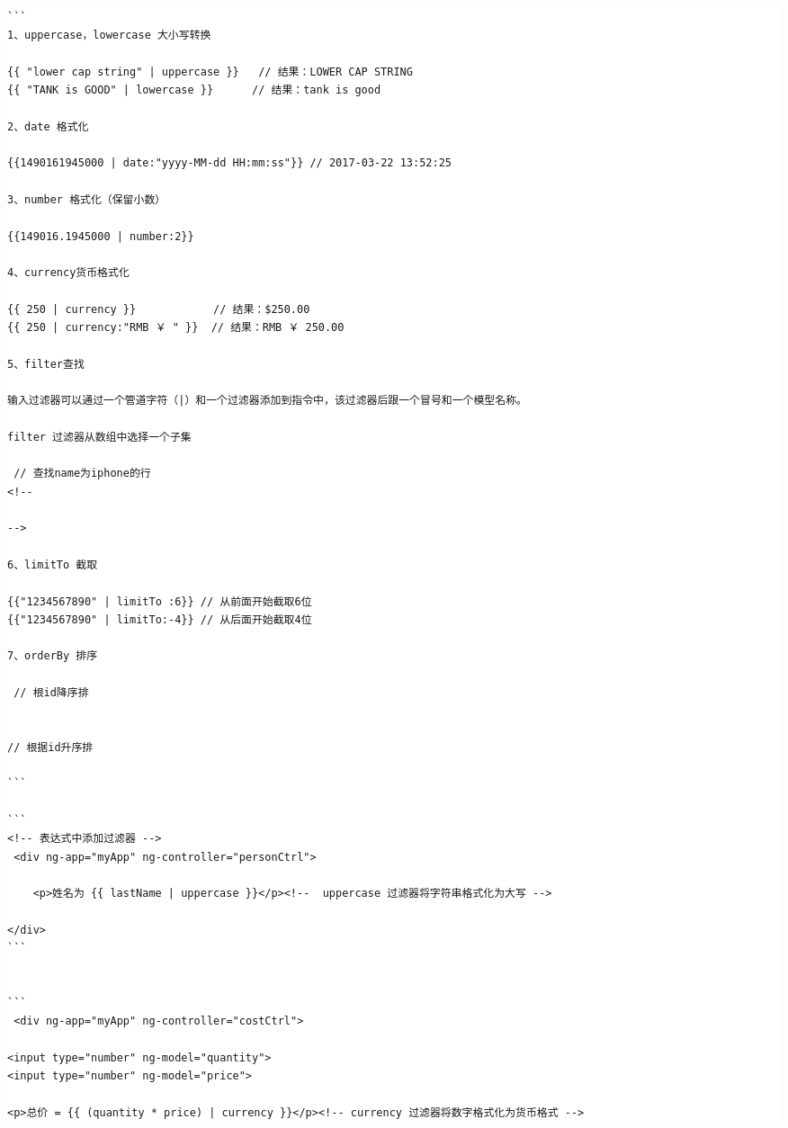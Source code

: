 	

	```
	1、uppercase，lowercase 大小写转换

	{{ "lower cap string" | uppercase }}   // 结果：LOWER CAP STRING
	{{ "TANK is GOOD" | lowercase }}      // 结果：tank is good
	
	2、date 格式化
	
	{{1490161945000 | date:"yyyy-MM-dd HH:mm:ss"}} // 2017-03-22 13:52:25
	
	3、number 格式化（保留小数）
	
	{{149016.1945000 | number:2}}
	
	4、currency货币格式化
	
	{{ 250 | currency }}            // 结果：$250.00
	{{ 250 | currency:"RMB ￥ " }}  // 结果：RMB ￥ 250.00
	
	5、filter查找
	
	输入过滤器可以通过一个管道字符（|）和一个过滤器添加到指令中，该过滤器后跟一个冒号和一个模型名称。
	
	filter 过滤器从数组中选择一个子集
	
	 // 查找name为iphone的行
	<!-- 
	       
	-->
	
	6、limitTo 截取
	
	{{"1234567890" | limitTo :6}} // 从前面开始截取6位
	{{"1234567890" | limitTo:-4}} // 从后面开始截取4位
	
	7、orderBy 排序
	
	 // 根id降序排
	
	
	// 根据id升序排
	
	```

	```
	<!-- 表达式中添加过滤器 -->
	 <div ng-app="myApp" ng-controller="personCtrl">

		<p>姓名为 {{ lastName | uppercase }}</p><!--  uppercase 过滤器将字符串格式化为大写 -->

	</div> 
	```
	

	```
	 <div ng-app="myApp" ng-controller="costCtrl">

	<input type="number" ng-model="quantity">
	<input type="number" ng-model="price">
	
	<p>总价 = {{ (quantity * price) | currency }}</p><!-- currency 过滤器将数字格式化为货币格式 -->
	